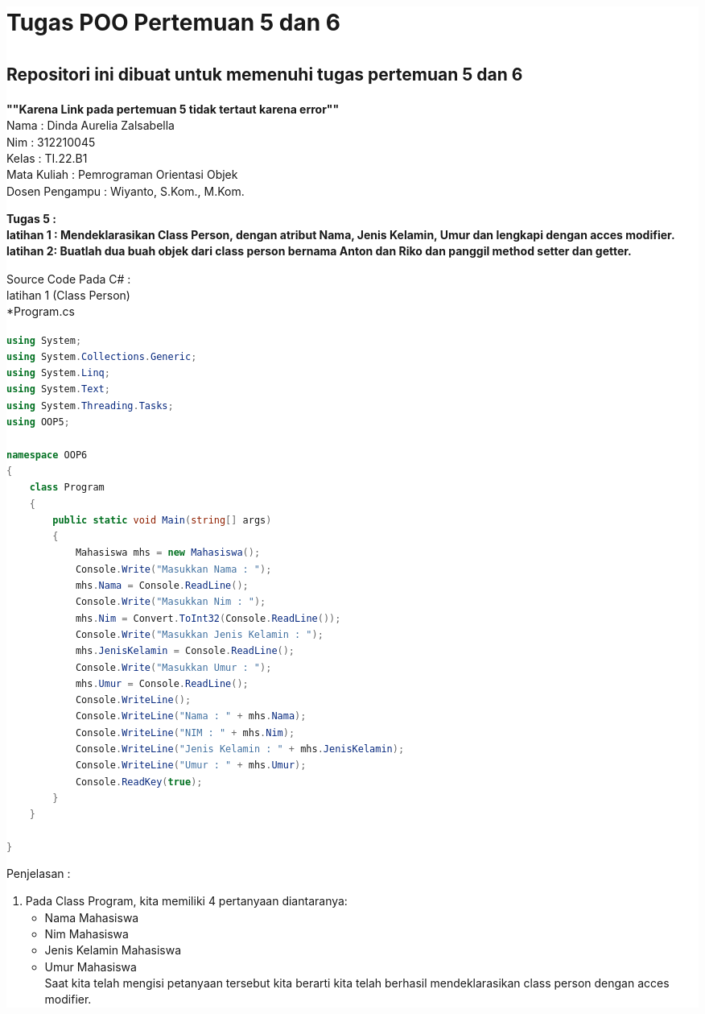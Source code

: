 # Tugas POO Pertemuan 5 dan 6
## **Repositori ini dibuat untuk memenuhi tugas pertemuan 5 dan 6**  
**""Karena Link pada pertemuan 5 tidak tertaut karena error""**  
Nama           : Dinda Aurelia Zalsabella  
Nim            : 312210045  
Kelas          : TI.22.B1  
Mata Kuliah    : Pemrograman Orientasi Objek  
Dosen Pengampu : Wiyanto, S.Kom., M.Kom.  

**Tugas 5 :**  
**latihan 1 : Mendeklarasikan Class Person, dengan atribut Nama, Jenis Kelamin, Umur dan lengkapi dengan acces modifier.**  
**latihan 2: Buatlah dua buah objek dari class person bernama Anton dan Riko dan panggil method setter dan getter.**  

Source Code Pada C# :  
latihan 1 (Class Person)  
*Program.cs  
``` c#
using System;
using System.Collections.Generic;
using System.Linq;
using System.Text;
using System.Threading.Tasks;
using OOP5;

namespace OOP6
{
    class Program
    {
        public static void Main(string[] args)
        {
            Mahasiswa mhs = new Mahasiswa();
            Console.Write("Masukkan Nama : ");
            mhs.Nama = Console.ReadLine();
            Console.Write("Masukkan Nim : ");
            mhs.Nim = Convert.ToInt32(Console.ReadLine());
            Console.Write("Masukkan Jenis Kelamin : ");
            mhs.JenisKelamin = Console.ReadLine();
            Console.Write("Masukkan Umur : ");
            mhs.Umur = Console.ReadLine();
            Console.WriteLine();
            Console.WriteLine("Nama : " + mhs.Nama);
            Console.WriteLine("NIM : " + mhs.Nim);
            Console.WriteLine("Jenis Kelamin : " + mhs.JenisKelamin);
            Console.WriteLine("Umur : " + mhs.Umur);
            Console.ReadKey(true);
        }
    }

}
```
Penjelasan :  
1. Pada Class Program, kita memiliki 4 pertanyaan diantaranya:
   * Nama Mahasiswa
   * Nim Mahasiswa
   * Jenis Kelamin Mahasiswa
   * Umur Mahasiswa  
Saat kita telah mengisi petanyaan tersebut kita berarti kita telah berhasil mendeklarasikan class person dengan acces modifier.
